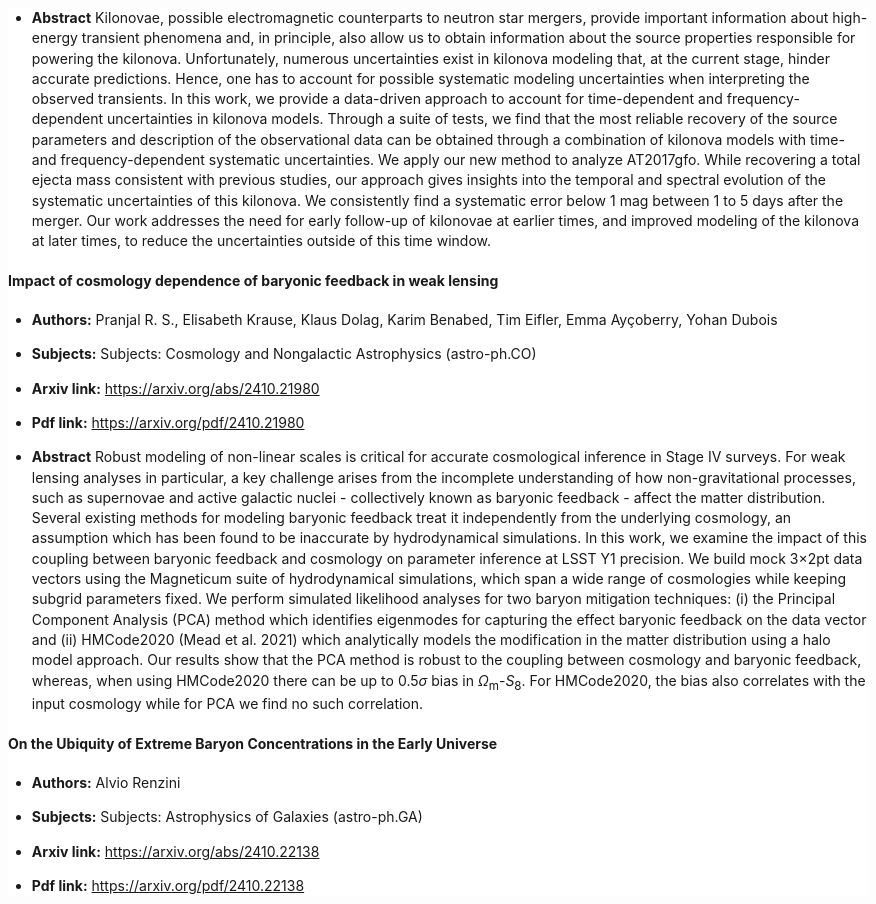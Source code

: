  - **Abstract**
 Kilonovae, possible electromagnetic counterparts to neutron star mergers, provide important information about high-energy transient phenomena and, in principle, also allow us to obtain information about the source properties responsible for powering the kilonova. Unfortunately, numerous uncertainties exist in kilonova modeling that, at the current stage, hinder accurate predictions. Hence, one has to account for possible systematic modeling uncertainties when interpreting the observed transients. In this work, we provide a data-driven approach to account for time-dependent and frequency-dependent uncertainties in kilonova models. Through a suite of tests, we find that the most reliable recovery of the source parameters and description of the observational data can be obtained through a combination of kilonova models with time- and frequency-dependent systematic uncertainties. We apply our new method to analyze AT2017gfo. While recovering a total ejecta mass consistent with previous studies, our approach gives insights into the temporal and spectral evolution of the systematic uncertainties of this kilonova. We consistently find a systematic error below $1$ mag between $1$ to $5$ days after the merger. Our work addresses the need for early follow-up of kilonovae at earlier times, and improved modeling of the kilonova at later times, to reduce the uncertainties outside of this time window.
#### Impact of cosmology dependence of baryonic feedback in weak lensing
 - **Authors:** Pranjal R. S., Elisabeth Krause, Klaus Dolag, Karim Benabed, Tim Eifler, Emma Ayçoberry, Yohan Dubois
 - **Subjects:** Subjects:
Cosmology and Nongalactic Astrophysics (astro-ph.CO)
 - **Arxiv link:** https://arxiv.org/abs/2410.21980

 - **Pdf link:** https://arxiv.org/pdf/2410.21980

 - **Abstract**
 Robust modeling of non-linear scales is critical for accurate cosmological inference in Stage IV surveys. For weak lensing analyses in particular, a key challenge arises from the incomplete understanding of how non-gravitational processes, such as supernovae and active galactic nuclei - collectively known as baryonic feedback - affect the matter distribution. Several existing methods for modeling baryonic feedback treat it independently from the underlying cosmology, an assumption which has been found to be inaccurate by hydrodynamical simulations. In this work, we examine the impact of this coupling between baryonic feedback and cosmology on parameter inference at LSST Y1 precision. We build mock 3$\times$2pt data vectors using the Magneticum suite of hydrodynamical simulations, which span a wide range of cosmologies while keeping subgrid parameters fixed. We perform simulated likelihood analyses for two baryon mitigation techniques: (i) the Principal Component Analysis (PCA) method which identifies eigenmodes for capturing the effect baryonic feedback on the data vector and (ii) HMCode2020 (Mead et al. 2021) which analytically models the modification in the matter distribution using a halo model approach. Our results show that the PCA method is robust to the coupling between cosmology and baryonic feedback, whereas, when using HMCode2020 there can be up to $0.5\sigma$ bias in $\Omega_\text{m}$-$S_8$. For HMCode2020, the bias also correlates with the input cosmology while for PCA we find no such correlation.
#### On the Ubiquity of Extreme Baryon Concentrations in the Early Universe
 - **Authors:** Alvio Renzini
 - **Subjects:** Subjects:
Astrophysics of Galaxies (astro-ph.GA)
 - **Arxiv link:** https://arxiv.org/abs/2410.22138

 - **Pdf link:** https://arxiv.org/pdf/2410.22138
